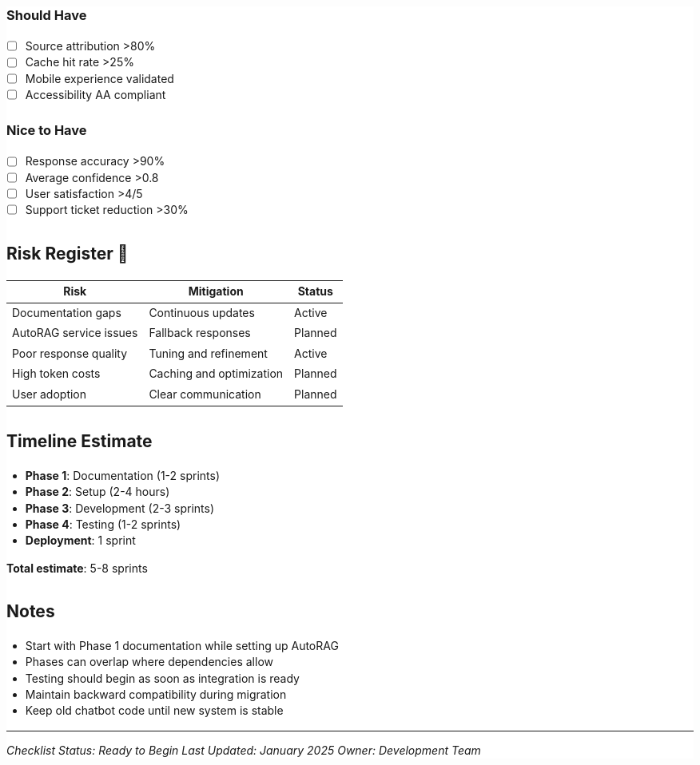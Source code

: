 ### Should Have
- [ ] Source attribution >80%
- [ ] Cache hit rate >25%
- [ ] Mobile experience validated
- [ ] Accessibility AA compliant

### Nice to Have
- [ ] Response accuracy >90%
- [ ] Average confidence >0.8
- [ ] User satisfaction >4/5
- [ ] Support ticket reduction >30%

## Risk Register 🚨

| Risk | Mitigation | Status |
|------|------------|--------|
| Documentation gaps | Continuous updates | Active |
| AutoRAG service issues | Fallback responses | Planned |
| Poor response quality | Tuning and refinement | Active |
| High token costs | Caching and optimization | Planned |
| User adoption | Clear communication | Planned |

## Timeline Estimate

- **Phase 1**: Documentation (1-2 sprints)
- **Phase 2**: Setup (2-4 hours)
- **Phase 3**: Development (2-3 sprints)
- **Phase 4**: Testing (1-2 sprints)
- **Deployment**: 1 sprint

**Total estimate**: 5-8 sprints

## Notes

- Start with Phase 1 documentation while setting up AutoRAG
- Phases can overlap where dependencies allow
- Testing should begin as soon as integration is ready
- Maintain backward compatibility during migration
- Keep old chatbot code until new system is stable

---

*Checklist Status: Ready to Begin*
*Last Updated: January 2025*
*Owner: Development Team*